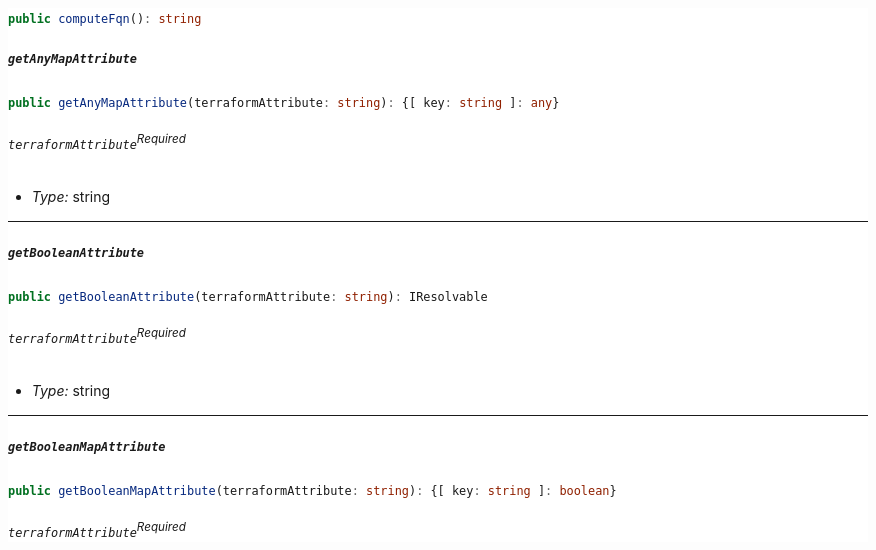 ```typescript
public computeFqn(): string
```

##### `getAnyMapAttribute` <a name="getAnyMapAttribute" id="rhizo-co-terraform-provider-oci.osManagementHubManagedInstanceGroupDetachManagedInstancesManagement.OsManagementHubManagedInstanceGroupDetachManagedInstancesManagementTimeoutsOutputReference.getAnyMapAttribute"></a>

```typescript
public getAnyMapAttribute(terraformAttribute: string): {[ key: string ]: any}
```

###### `terraformAttribute`<sup>Required</sup> <a name="terraformAttribute" id="rhizo-co-terraform-provider-oci.osManagementHubManagedInstanceGroupDetachManagedInstancesManagement.OsManagementHubManagedInstanceGroupDetachManagedInstancesManagementTimeoutsOutputReference.getAnyMapAttribute.parameter.terraformAttribute"></a>

- *Type:* string

---

##### `getBooleanAttribute` <a name="getBooleanAttribute" id="rhizo-co-terraform-provider-oci.osManagementHubManagedInstanceGroupDetachManagedInstancesManagement.OsManagementHubManagedInstanceGroupDetachManagedInstancesManagementTimeoutsOutputReference.getBooleanAttribute"></a>

```typescript
public getBooleanAttribute(terraformAttribute: string): IResolvable
```

###### `terraformAttribute`<sup>Required</sup> <a name="terraformAttribute" id="rhizo-co-terraform-provider-oci.osManagementHubManagedInstanceGroupDetachManagedInstancesManagement.OsManagementHubManagedInstanceGroupDetachManagedInstancesManagementTimeoutsOutputReference.getBooleanAttribute.parameter.terraformAttribute"></a>

- *Type:* string

---

##### `getBooleanMapAttribute` <a name="getBooleanMapAttribute" id="rhizo-co-terraform-provider-oci.osManagementHubManagedInstanceGroupDetachManagedInstancesManagement.OsManagementHubManagedInstanceGroupDetachManagedInstancesManagementTimeoutsOutputReference.getBooleanMapAttribute"></a>

```typescript
public getBooleanMapAttribute(terraformAttribute: string): {[ key: string ]: boolean}
```

###### `terraformAttribute`<sup>Required</sup> <a name="terraformAttribute" id="rhizo-co-terraform-provider-oci.osManagementHubManagedInstanceGroupDetachManagedInstancesManagement.OsManagementHubManagedInstanceGroupDetachManagedInstancesManagementTimeoutsOutputReference.getBooleanMapAttribute.parameter.terraformAttribute"></a>
